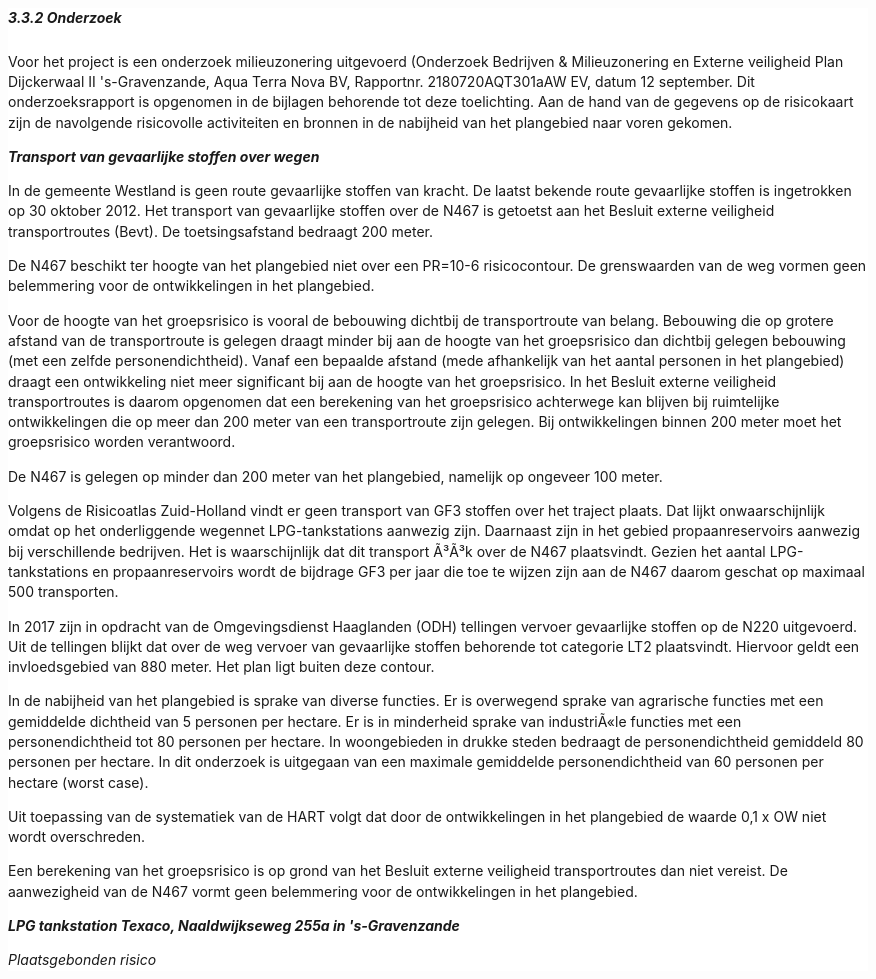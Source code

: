 ##### 3\.3\.2 Onderzoek

Voor het project is een onderzoek milieuzonering uitgevoerd (Onderzoek Bedrijven \& Milieuzonering en Externe veiligheid Plan Dijckerwaal II 's\-Gravenzande, Aqua Terra Nova BV, Rapportnr. 2180720AQT301aAW EV, datum 12 september. Dit onderzoeksrapport is opgenomen in de bijlagen behorende tot deze toelichting. Aan de hand van de gegevens op de risicokaart zijn de navolgende risicovolle activiteiten en bronnen in de nabijheid van het plangebied naar voren gekomen.

***Transport van gevaarlijke stoffen over wegen***

In de gemeente Westland is geen route gevaarlijke stoffen van kracht. De laatst bekende route gevaarlijke stoffen is ingetrokken op 30 oktober 2012\. Het transport van gevaarlijke stoffen over de N467 is getoetst aan het Besluit externe veiligheid transportroutes (Bevt). De toetsingsafstand bedraagt 200 meter.

De N467 beschikt ter hoogte van het plangebied niet over een PR\=10\-6 risicocontour. De grenswaarden van de weg vormen geen belemmering voor de ontwikkelingen in het plangebied.

Voor de hoogte van het groepsrisico is vooral de bebouwing dichtbij de transportroute van belang. Bebouwing die op grotere afstand van de transportroute is gelegen draagt minder bij aan de hoogte van het groepsrisico dan dichtbij gelegen bebouwing (met een zelfde personendichtheid). Vanaf een bepaalde afstand (mede afhankelijk van het aantal personen in het plangebied) draagt een ontwikkeling niet meer significant bij aan de hoogte van het groepsrisico. In het Besluit externe veiligheid transportroutes is daarom opgenomen dat een berekening van het groepsrisico achterwege kan blijven bij ruimtelijke ontwikkelingen die op meer dan 200 meter van een transportroute zijn gelegen. Bij ontwikkelingen binnen 200 meter moet het groepsrisico worden verantwoord.

De N467 is gelegen op minder dan 200 meter van het plangebied, namelijk op ongeveer 100 meter.

Volgens de Risicoatlas Zuid\-Holland vindt er geen transport van GF3 stoffen over het traject plaats. Dat lijkt onwaarschijnlijk omdat op het onderliggende wegennet LPG\-tankstations aanwezig zijn. Daarnaast zijn in het gebied propaanreservoirs aanwezig bij verschillende bedrijven. Het is waarschijnlijk dat dit transport Ã³Ã³k over de N467 plaatsvindt. Gezien het aantal LPG\-tankstations en propaanreservoirs wordt de bijdrage GF3 per jaar die toe te wijzen zijn aan de N467 daarom geschat op maximaal 500 transporten.

In 2017 zijn in opdracht van de Omgevingsdienst Haaglanden (ODH) tellingen vervoer gevaarlijke stoffen op de N220 uitgevoerd. Uit de tellingen blijkt dat over de weg vervoer van gevaarlijke stoffen behorende tot categorie LT2 plaatsvindt. Hiervoor geldt een invloedsgebied van 880 meter. Het plan ligt buiten deze contour.

In de nabijheid van het plangebied is sprake van diverse functies. Er is overwegend sprake van agrarische functies met een gemiddelde dichtheid van 5 personen per hectare. Er is in minderheid sprake van industriÃ«le functies met een personendichtheid tot 80 personen per hectare. In woongebieden in drukke steden bedraagt de personendichtheid gemiddeld 80 personen per hectare. In dit onderzoek is uitgegaan van een maximale gemiddelde personendichtheid van 60 personen per hectare (worst case).

Uit toepassing van de systematiek van de HART volgt dat door de ontwikkelingen in het plangebied de waarde 0,1 x OW niet wordt overschreden.

Een berekening van het groepsrisico is op grond van het Besluit externe veiligheid transportroutes dan niet vereist. De aanwezigheid van de N467 vormt geen belemmering voor de ontwikkelingen in het plangebied.

***LPG tankstation Texaco, Naaldwijkseweg 255a in 's\-Gravenzande***

*Plaatsgebonden risico*
